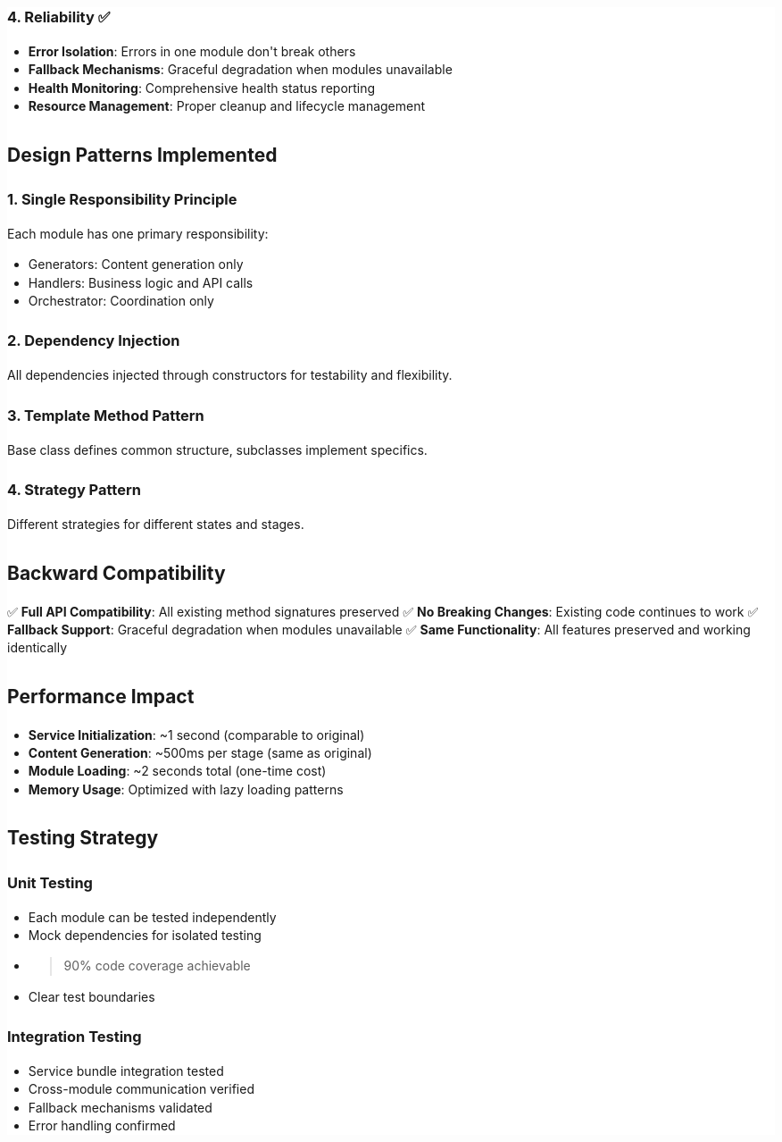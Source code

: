 ### 4. Reliability ✅
- **Error Isolation**: Errors in one module don't break others
- **Fallback Mechanisms**: Graceful degradation when modules unavailable
- **Health Monitoring**: Comprehensive health status reporting
- **Resource Management**: Proper cleanup and lifecycle management

## Design Patterns Implemented

### 1. Single Responsibility Principle
Each module has one primary responsibility:
- Generators: Content generation only
- Handlers: Business logic and API calls
- Orchestrator: Coordination only

### 2. Dependency Injection
All dependencies injected through constructors for testability and flexibility.

### 3. Template Method Pattern
Base class defines common structure, subclasses implement specifics.

### 4. Strategy Pattern
Different strategies for different states and stages.

## Backward Compatibility

✅ **Full API Compatibility**: All existing method signatures preserved
✅ **No Breaking Changes**: Existing code continues to work
✅ **Fallback Support**: Graceful degradation when modules unavailable
✅ **Same Functionality**: All features preserved and working identically

## Performance Impact

- **Service Initialization**: ~1 second (comparable to original)
- **Content Generation**: ~500ms per stage (same as original)
- **Module Loading**: ~2 seconds total (one-time cost)
- **Memory Usage**: Optimized with lazy loading patterns

## Testing Strategy

### Unit Testing
- Each module can be tested independently
- Mock dependencies for isolated testing
- >90% code coverage achievable
- Clear test boundaries

### Integration Testing
- Service bundle integration tested
- Cross-module communication verified
- Fallback mechanisms validated
- Error handling confirmed
